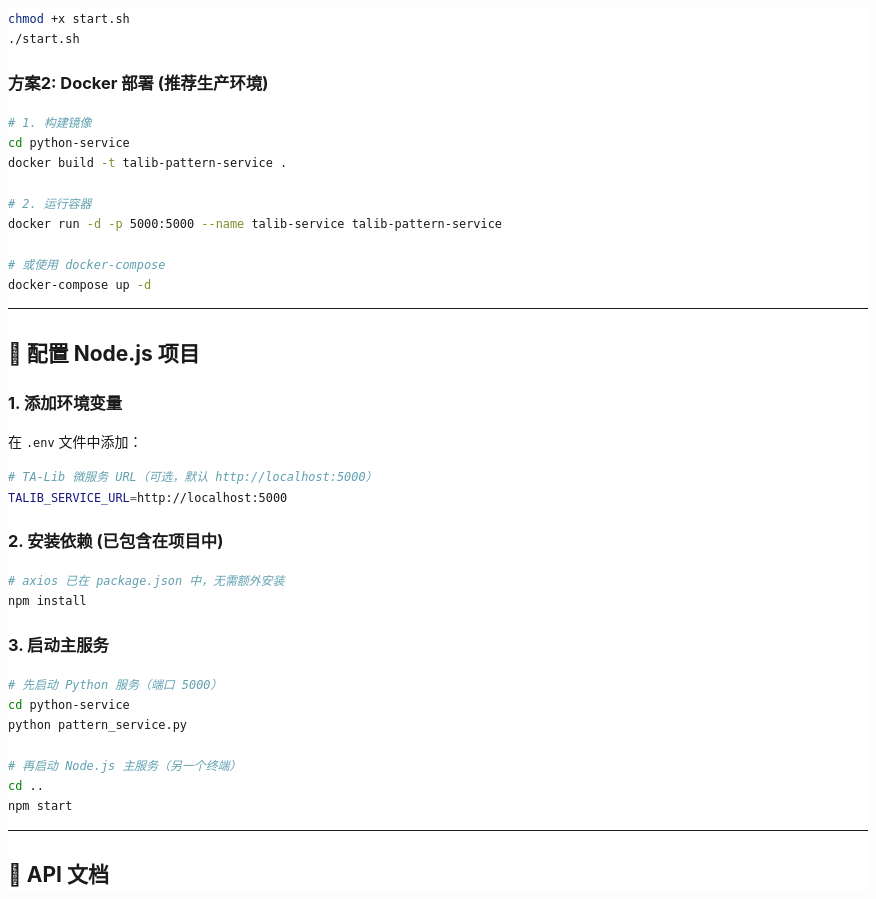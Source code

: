 ```bash
chmod +x start.sh
./start.sh
```

### 方案2: Docker 部署 (推荐生产环境)

```bash
# 1. 构建镜像
cd python-service
docker build -t talib-pattern-service .

# 2. 运行容器
docker run -d -p 5000:5000 --name talib-service talib-pattern-service

# 或使用 docker-compose
docker-compose up -d
```

---

## 🔧 配置 Node.js 项目

### 1. 添加环境变量

在 `.env` 文件中添加：

```bash
# TA-Lib 微服务 URL（可选，默认 http://localhost:5000）
TALIB_SERVICE_URL=http://localhost:5000
```

### 2. 安装依赖 (已包含在项目中)

```bash
# axios 已在 package.json 中，无需额外安装
npm install
```

### 3. 启动主服务

```bash
# 先启动 Python 服务（端口 5000）
cd python-service
python pattern_service.py

# 再启动 Node.js 主服务（另一个终端）
cd ..
npm start
```

---

## 📡 API 文档
